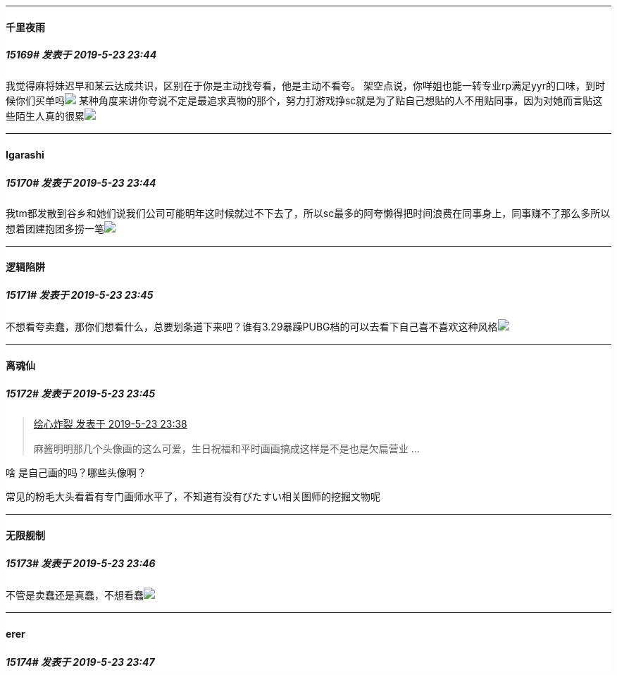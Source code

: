 -----

####  千里夜雨  
##### 15169#       发表于 2019-5-23 23:44


我觉得麻将妹迟早和某云达成共识，区别在于你是主动找夸看，他是主动不看夸。
架空点说，你咩姐也能一转专业rp满足yyr的口味，到时候你们买单吗<img src="https://static.saraba1st.com/image/smiley/face2017/025.png" referrerpolicy="no-referrer">
某种角度来讲你夸说不定是最追求真物的那个，努力打游戏挣sc就是为了贴自己想贴的人不用贴同事，因为对她而言贴这些陌生人真的很累<img src="https://static.saraba1st.com/image/smiley/face2017/068.png" referrerpolicy="no-referrer">


-----

####  Igarashi  
##### 15170#       发表于 2019-5-23 23:44


我tm都发散到谷乡和她们说我们公司可能明年这时候就过不下去了，所以sc最多的阿夸懒得把时间浪费在同事身上，同事赚不了那么多所以想着团建抱团多捞一笔<img src="https://static.saraba1st.com/image/smiley/face2017/067.png" referrerpolicy="no-referrer">


-----

####  逻辑陷阱  
##### 15171#       发表于 2019-5-23 23:45


不想看夸卖蠢，那你们想看什么，总要划条道下来吧？谁有3.29暴躁PUBG档的可以去看下自己喜不喜欢这种风格<img src="https://static.saraba1st.com/image/smiley/face2017/067.png" referrerpolicy="no-referrer">


-----

####  离魂仙  
##### 15172#       发表于 2019-5-23 23:45


<blockquote><a href="httphttps://bbs.saraba1st.com/2b/forum.php?mod=redirect&amp;goto=findpost&amp;pid=43825954&amp;ptid=1829754" target="_blank">绘心炸裂 发表于 2019-5-23 23:38</a>

麻酱明明那几个头像画的这么可爱，生日祝福和平时画画搞成这样是不是也是欠扁营业 ...</blockquote>
啥 是自己画的吗？哪些头像啊？

常见的粉毛大头看着有专门画师水平了，不知道有没有びたすい相关图师的挖掘文物呢


-----

####  无限舰制  
##### 15173#       发表于 2019-5-23 23:46


不管是卖蠢还是真蠢，不想看蠢<img src="https://static.saraba1st.com/image/smiley/face2017/067.png" referrerpolicy="no-referrer">


-----

####  erer  
##### 15174#       发表于 2019-5-23 23:47
